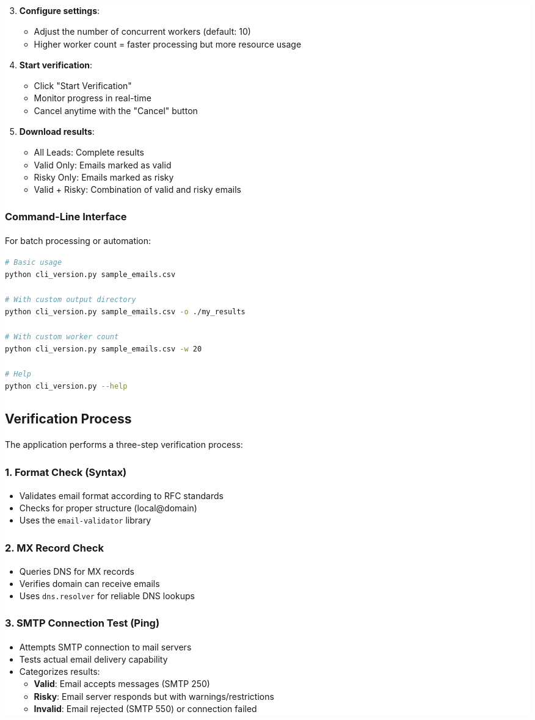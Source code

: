 3. **Configure settings**:
   - Adjust the number of concurrent workers (default: 10)
   - Higher worker count = faster processing but more resource usage

4. **Start verification**:
   - Click "Start Verification"
   - Monitor progress in real-time
   - Cancel anytime with the "Cancel" button

5. **Download results**:
   - All Leads: Complete results
   - Valid Only: Emails marked as valid
   - Risky Only: Emails marked as risky
   - Valid + Risky: Combination of valid and risky emails

### Command-Line Interface

For batch processing or automation:

```bash
# Basic usage
python cli_version.py sample_emails.csv

# With custom output directory
python cli_version.py sample_emails.csv -o ./my_results

# With custom worker count
python cli_version.py sample_emails.csv -w 20

# Help
python cli_version.py --help
```

## Verification Process

The application performs a three-step verification process:

### 1. Format Check (Syntax)
- Validates email format according to RFC standards
- Checks for proper structure (local@domain)
- Uses the `email-validator` library

### 2. MX Record Check
- Queries DNS for MX records
- Verifies domain can receive emails
- Uses `dns.resolver` for reliable DNS lookups

### 3. SMTP Connection Test (Ping)
- Attempts SMTP connection to mail servers
- Tests actual email delivery capability
- Categorizes results:
  - **Valid**: Email accepts messages (SMTP 250)
  - **Risky**: Email server responds but with warnings/restrictions
  - **Invalid**: Email rejected (SMTP 550) or connection failed
